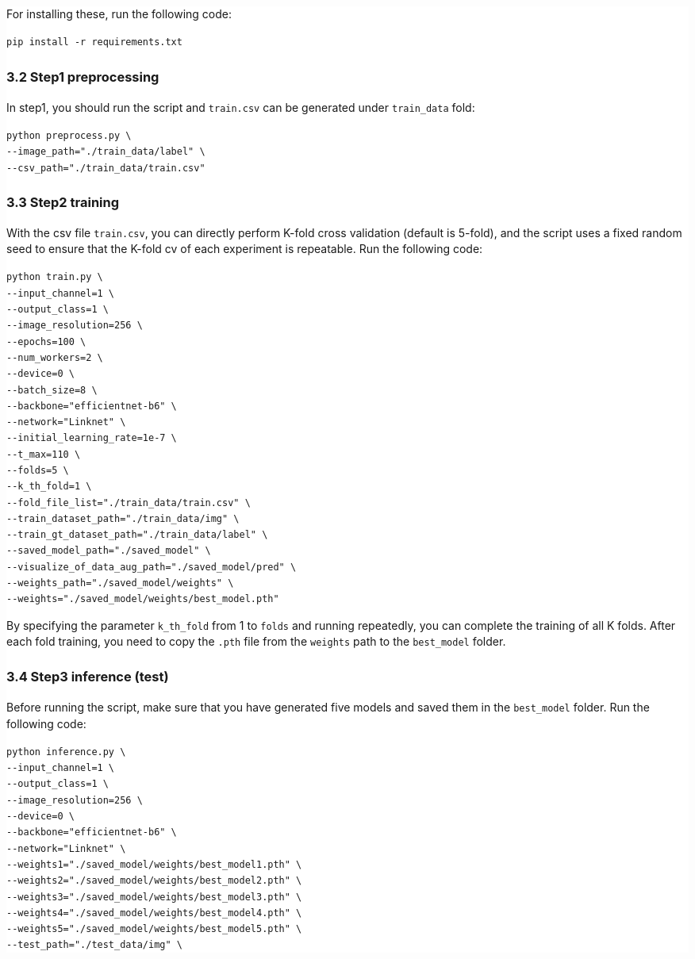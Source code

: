 For installing these, run the following code:
```
pip install -r requirements.txt
```

### 3.2 Step1 preprocessing

In step1, you should run the script and `train.csv` can be generated under `train_data` fold:
```
python preprocess.py \
--image_path="./train_data/label" \
--csv_path="./train_data/train.csv"
```

### 3.3 Step2 training
With the csv file `train.csv`, you can directly perform K-fold cross validation (default is 5-fold), and the script uses a fixed random seed to ensure that the K-fold cv of each experiment is repeatable. Run the following code:

```
python train.py \
--input_channel=1 \
--output_class=1 \
--image_resolution=256 \
--epochs=100 \
--num_workers=2 \
--device=0 \
--batch_size=8 \
--backbone="efficientnet-b6" \
--network="Linknet" \
--initial_learning_rate=1e-7 \
--t_max=110 \
--folds=5 \
--k_th_fold=1 \
--fold_file_list="./train_data/train.csv" \
--train_dataset_path="./train_data/img" \
--train_gt_dataset_path="./train_data/label" \
--saved_model_path="./saved_model" \
--visualize_of_data_aug_path="./saved_model/pred" \
--weights_path="./saved_model/weights" \
--weights="./saved_model/weights/best_model.pth" 
```

By specifying the parameter `k_th_fold` from 1 to `folds` and running repeatedly, you can complete the training of all K folds. After each fold training, you need to copy the `.pth` file from the `weights` path to the `best_model` folder.

### 3.4 Step3 inference (test)

Before running the script, make sure that you have generated five models and saved them in the `best_model` folder. Run the following code:

```
python inference.py \
--input_channel=1 \
--output_class=1 \
--image_resolution=256 \
--device=0 \
--backbone="efficientnet-b6" \
--network="Linknet" \
--weights1="./saved_model/weights/best_model1.pth" \
--weights2="./saved_model/weights/best_model2.pth" \
--weights3="./saved_model/weights/best_model3.pth" \
--weights4="./saved_model/weights/best_model4.pth" \
--weights5="./saved_model/weights/best_model5.pth" \
--test_path="./test_data/img" \
```